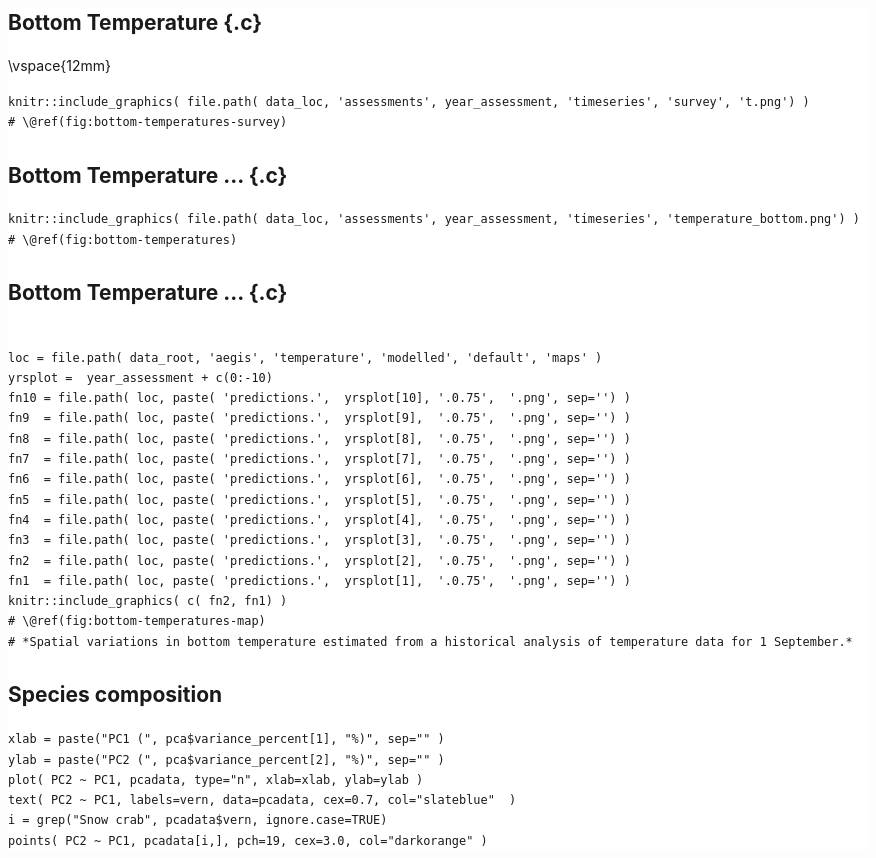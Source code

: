 
## Bottom Temperature {.c}

\vspace{12mm}
```{r bottom-temperatures-survey, out.width='55%', echo=FALSE, fig.align='center', fig.cap = 'Annual variations in bottom temperature observed during the Snow Crab survey. The horizontal (black) line indicates the long-term, median temperature within each subarea. Error bars represent standard errors.' }
knitr::include_graphics( file.path( data_loc, 'assessments', year_assessment, 'timeseries', 'survey', 't.png') )
# \@ref(fig:bottom-temperatures-survey)
```


## Bottom Temperature ... {.c}

```{r bottom-temperatures, out.width='35%', echo=FALSE, fig.align='center', fig.cap = 'Posterior densities of predicted average bottom temperatures. Red horizontal line is at $7^\\circ$C.' }
knitr::include_graphics( file.path( data_loc, 'assessments', year_assessment, 'timeseries', 'temperature_bottom.png') )
# \@ref(fig:bottom-temperatures)
``` 

## Bottom Temperature ... {.c}

```{r bottom-temperatures-map, out.width='48%', echo=FALSE, fig.show='hold', fig.align='center', fig.cap = 'Spatial variations in predicted (1 September) bottom temperature from 2021 (left) to 2023 (right). Groundfish surveys were not conducted in 2020 and 2022 in the snow crab domain. Snow crab surveys were not conducted in 2020, and incomplete in 2022 in S-ENS.' }

loc = file.path( data_root, 'aegis', 'temperature', 'modelled', 'default', 'maps' )
yrsplot =  year_assessment + c(0:-10)
fn10 = file.path( loc, paste( 'predictions.',  yrsplot[10], '.0.75',  '.png', sep='') )
fn9  = file.path( loc, paste( 'predictions.',  yrsplot[9],  '.0.75',  '.png', sep='') )
fn8  = file.path( loc, paste( 'predictions.',  yrsplot[8],  '.0.75',  '.png', sep='') )
fn7  = file.path( loc, paste( 'predictions.',  yrsplot[7],  '.0.75',  '.png', sep='') )
fn6  = file.path( loc, paste( 'predictions.',  yrsplot[6],  '.0.75',  '.png', sep='') )
fn5  = file.path( loc, paste( 'predictions.',  yrsplot[5],  '.0.75',  '.png', sep='') )
fn4  = file.path( loc, paste( 'predictions.',  yrsplot[4],  '.0.75',  '.png', sep='') )
fn3  = file.path( loc, paste( 'predictions.',  yrsplot[3],  '.0.75',  '.png', sep='') )
fn2  = file.path( loc, paste( 'predictions.',  yrsplot[2],  '.0.75',  '.png', sep='') )
fn1  = file.path( loc, paste( 'predictions.',  yrsplot[1],  '.0.75',  '.png', sep='') )
knitr::include_graphics( c( fn2, fn1) )
# \@ref(fig:bottom-temperatures-map)
# *Spatial variations in bottom temperature estimated from a historical analysis of temperature data for 1 September.*
```

 





## Species composition
```{r speciesomposition0, echo=FALSE, out.width='75%', fig.align='center', fig.show='hold', fig.cap = 'Species ordination (PCA: eigenanalysis of correlation matrices). PC1 is associatd with bottom temperatures. PC2 is associated with depth. Snow crab is shown as an orange dot.' }
xlab = paste("PC1 (", pca$variance_percent[1], "%)", sep="" )
ylab = paste("PC2 (", pca$variance_percent[2], "%)", sep="" )
plot( PC2 ~ PC1, pcadata, type="n", xlab=xlab, ylab=ylab )
text( PC2 ~ PC1, labels=vern, data=pcadata, cex=0.7, col="slateblue"  )
i = grep("Snow crab", pcadata$vern, ignore.case=TRUE)
points( PC2 ~ PC1, pcadata[i,], pch=19, cex=3.0, col="darkorange" )
```
